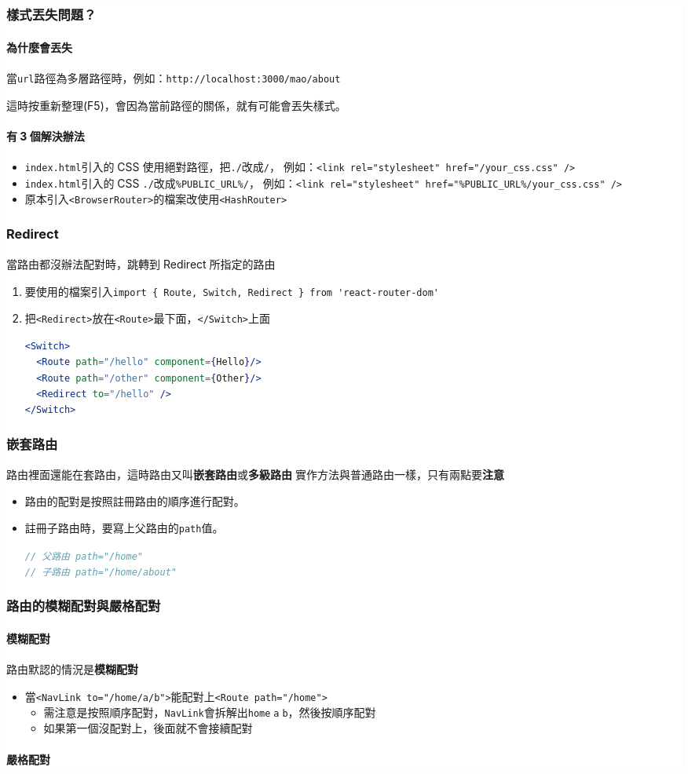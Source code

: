 ### 樣式丟失問題？

#### 為什麼會丟失

當`url`路徑為多層路徑時，例如：`http://localhost:3000/mao/about`

這時按重新整理(F5)，會因為當前路徑的關係，就有可能會丟失樣式。

#### 有 3 個解決辦法

- `index.html`引入的 CSS 使用絕對路徑，把`./`改成`/`，
  例如：`<link rel="stylesheet" href="/your_css.css" />`
- `index.html`引入的 CSS `./`改成`%PUBLIC_URL%/`，
  例如：`<link rel="stylesheet" href="%PUBLIC_URL%/your_css.css" />`
- 原本引入`<BrowserRouter>`的檔案改使用`<HashRouter>`

### Redirect

當路由都沒辦法配對時，跳轉到 Redirect 所指定的路由

1. 要使用的檔案引入`import { Route, Switch, Redirect } from 'react-router-dom'`

2. 把`<Redirect>`放在`<Route>`最下面，`</Switch>`上面

    ```jsx
    <Switch>
      <Route path="/hello" component={Hello}/>
      <Route path="/other" component={Other}/>
      <Redirect to="/hello" />
    </Switch>
    ```

### 嵌套路由

路由裡面還能在套路由，這時路由又叫**嵌套路由**或**多級路由**
實作方法與普通路由一樣，只有兩點要**注意**

- 路由的配對是按照註冊路由的順序進行配對。
- 註冊子路由時，要寫上父路由的`path`值。

    ```jsx
    // 父路由 path="/home"
    // 子路由 path="/home/about"
    ```

### 路由的模糊配對與嚴格配對

#### 模糊配對

路由默認的情況是**模糊配對**

- 當`<NavLink to="/home/a/b">`能配對上`<Route path="/home">`
  - 需注意是按照順序配對，`NavLink`會拆解出`home` `a` `b`，然後按順序配對
  - 如果第一個沒配對上，後面就不會接續配對

#### 嚴格配對
